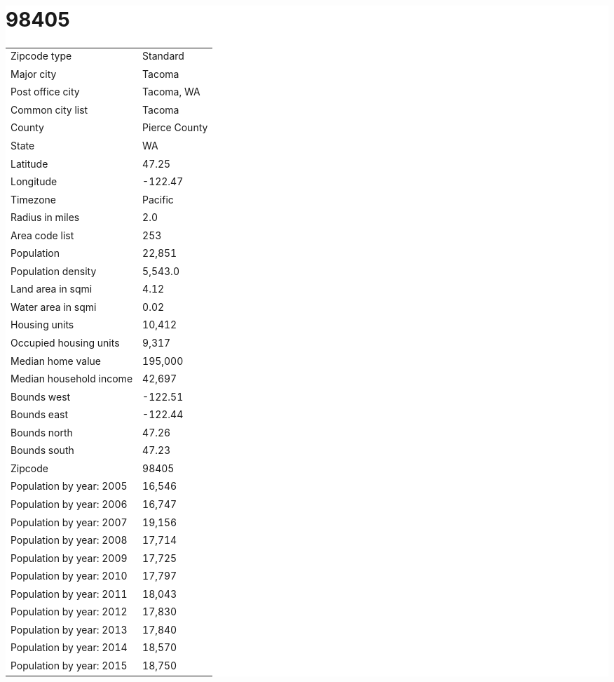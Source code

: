 98405
=====
|||
|--|--|
|Zipcode type|Standard|
|Major city|Tacoma|
|Post office city|Tacoma, WA|
|Common city list|Tacoma|
|County|Pierce County|
|State|WA|
|Latitude|47.25|
|Longitude|-122.47|
|Timezone|Pacific|
|Radius in miles|2.0|
|Area code list|253|
|Population|22,851|
|Population density|5,543.0|
|Land area in sqmi|4.12|
|Water area in sqmi|0.02|
|Housing units|10,412|
|Occupied housing units|9,317|
|Median home value|195,000|
|Median household income|42,697|
|Bounds west|-122.51|
|Bounds east|-122.44|
|Bounds north|47.26|
|Bounds south|47.23|
|Zipcode|98405|
|Population by year: 2005|16,546|
|Population by year: 2006|16,747|
|Population by year: 2007|19,156|
|Population by year: 2008|17,714|
|Population by year: 2009|17,725|
|Population by year: 2010|17,797|
|Population by year: 2011|18,043|
|Population by year: 2012|17,830|
|Population by year: 2013|17,840|
|Population by year: 2014|18,570|
|Population by year: 2015|18,750|